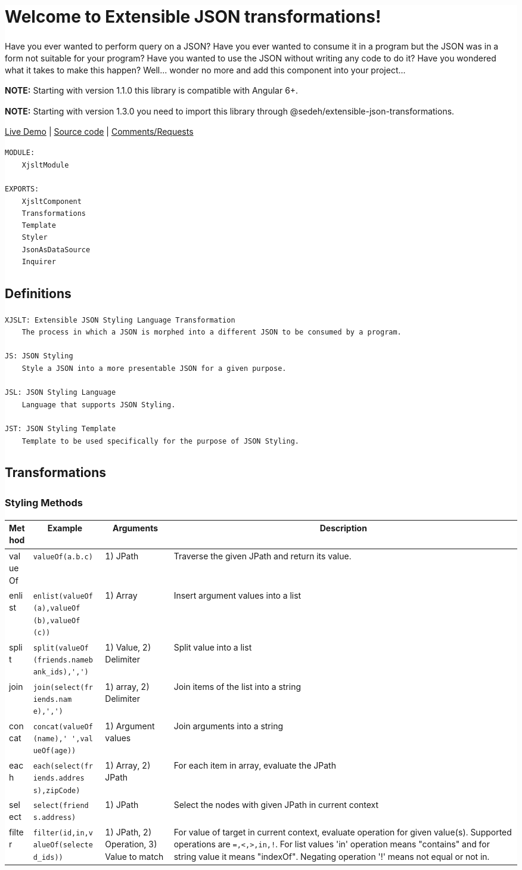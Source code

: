 
# Welcome to Extensible JSON transformations!
Have you ever wanted to perform query on a JSON?  Have you ever wanted to consume it in a program but the JSON was in a form not suitable for your program? Have you wanted to use the JSON without writing any code to do it? Have you wondered what it takes to make this happen? Well... wonder no more and add this component into your project...

**NOTE:** Starting with version 1.1.0 this library is compatible with Angular 6+.

**NOTE:** Starting with version 1.3.0 you need to import this library through @sedeh/extensible-json-transformations.

[Live Demo](https://extensible-json-transformations.stackblitz.io) | [Source code](https://github.com/msalehisedeh/extensible-json-transformations/tree/master/src/app) | [Comments/Requests](https://github.com/msalehisedeh/extensible-json-transformations/issues)

```
MODULE:
	XjsltModule
	
EXPORTS:
	XjsltComponent
	Transformations
	Template
	Styler
	JsonAsDataSource
	Inquirer
```

## Definitions

```
XJSLT: Extensible JSON Styling Language Transformation
	The process in which a JSON is morphed into a different JSON to be consumed by a program.

JS: JSON Styling
	Style a JSON into a more presentable JSON for a given purpose.

JSL: JSON Styling Language
	Language that supports JSON Styling.

JST: JSON Styling Template
	Template to be used specifically for the purpose of JSON Styling.
```

## Transformations 

### Styling Methods

| Method     | Example                                                 | Arguments | Description |
|------------|---------------------------------------------------------|-----------|------------------------------------------------------------|
| valueOf    | `valueOf(a.b.c)`                                        | 1) JPath  | Traverse the given JPath and return its value. |
| enlist     | `enlist(valueOf(a),valueOf(b),valueOf(c))`              | 1) Array  | Insert argument values into a list |
| split      | `split(valueOf(friends.namebank_ids),',')`              | 1) Value, 2) Delimiter | Split value into a list |
| join       | `join(select(friends.name),',')`                        | 1) array, 2) Delimiter | Join items of the list into a string |
| concat     | `concat(valueOf(name),' ',valueOf(age))`                | 1) Argument values | Join arguments into a string |
| each       | `each(select(friends.address),zipCode)`                 | 1) Array, 2) JPath | For each item in array, evaluate the JPath |
| select     | `select(friends.address)`                               | 1) JPath | Select the nodes with given JPath in current context |
| filter     | `filter(id,in,valueOf(selected_ids))`                   | 1) JPath, 2) Operation, 3) Value to match | For value of target in current context, evaluate operation for given value(s). Supported operations are `=,<,>,in,!`. For list values 'in' operation means "contains" and for string value it means "indexOf". Negating operation '!' means not equal or not in. |